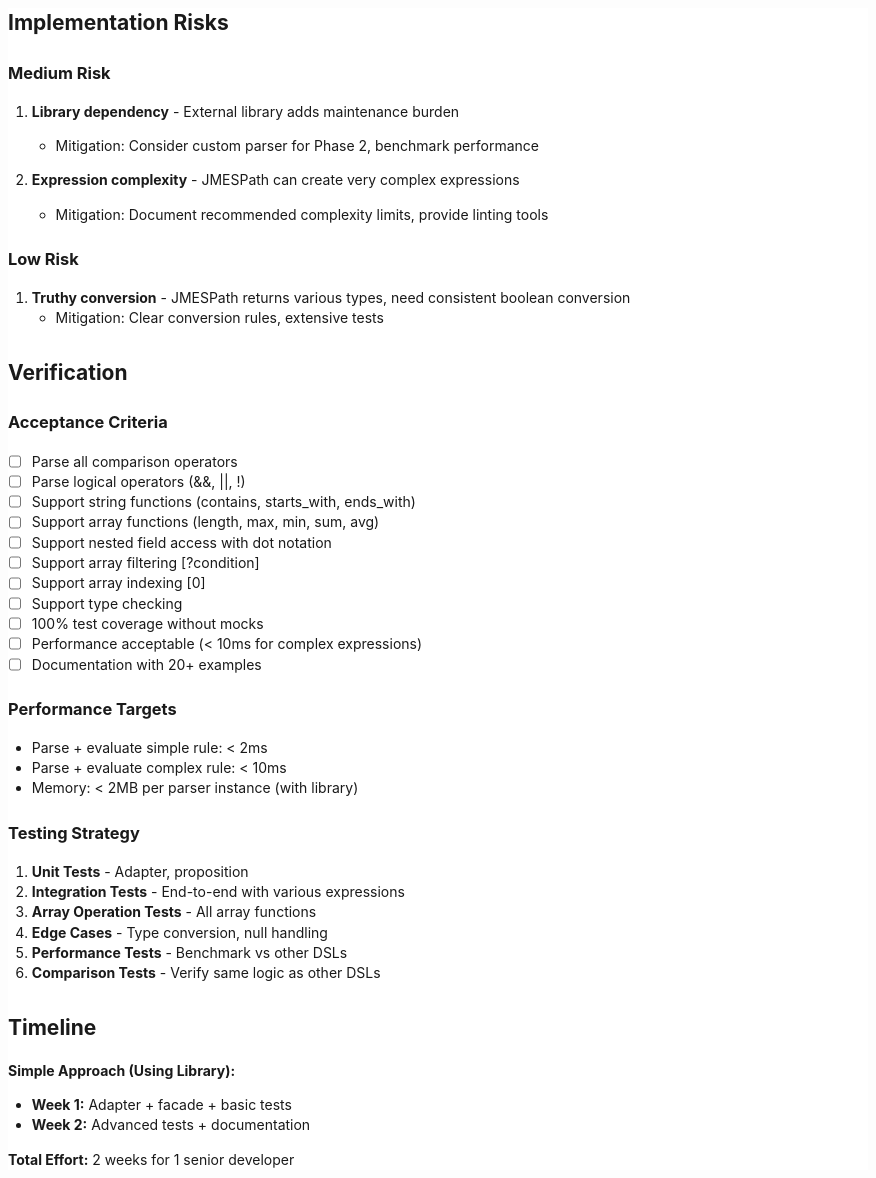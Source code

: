 ## Implementation Risks

### Medium Risk
1. **Library dependency** - External library adds maintenance burden
   - Mitigation: Consider custom parser for Phase 2, benchmark performance

2. **Expression complexity** - JMESPath can create very complex expressions
   - Mitigation: Document recommended complexity limits, provide linting tools

### Low Risk
1. **Truthy conversion** - JMESPath returns various types, need consistent boolean conversion
   - Mitigation: Clear conversion rules, extensive tests

## Verification

### Acceptance Criteria
- [ ] Parse all comparison operators
- [ ] Parse logical operators (&&, ||, !)
- [ ] Support string functions (contains, starts_with, ends_with)
- [ ] Support array functions (length, max, min, sum, avg)
- [ ] Support nested field access with dot notation
- [ ] Support array filtering [?condition]
- [ ] Support array indexing [0]
- [ ] Support type checking
- [ ] 100% test coverage without mocks
- [ ] Performance acceptable (< 10ms for complex expressions)
- [ ] Documentation with 20+ examples

### Performance Targets
- Parse + evaluate simple rule: < 2ms
- Parse + evaluate complex rule: < 10ms
- Memory: < 2MB per parser instance (with library)

### Testing Strategy
1. **Unit Tests** - Adapter, proposition
2. **Integration Tests** - End-to-end with various expressions
3. **Array Operation Tests** - All array functions
4. **Edge Cases** - Type conversion, null handling
5. **Performance Tests** - Benchmark vs other DSLs
6. **Comparison Tests** - Verify same logic as other DSLs

## Timeline

**Simple Approach (Using Library):**
- **Week 1:** Adapter + facade + basic tests
- **Week 2:** Advanced tests + documentation

**Total Effort:** 2 weeks for 1 senior developer
